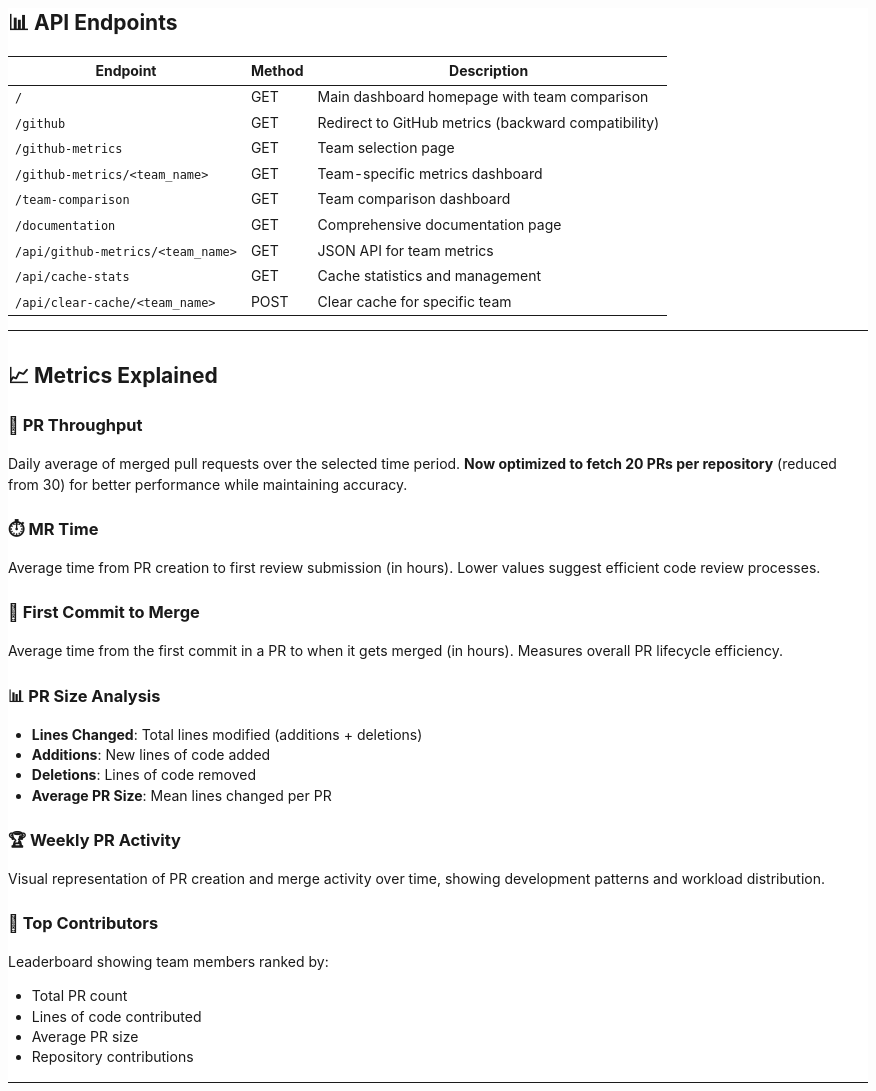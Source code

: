 
## 📊 API Endpoints

| Endpoint | Method | Description |
|----------|--------|-------------|
| `/` | GET | Main dashboard homepage with team comparison |
| `/github` | GET | Redirect to GitHub metrics (backward compatibility) |
| `/github-metrics` | GET | Team selection page |
| `/github-metrics/<team_name>` | GET | Team-specific metrics dashboard |
| `/team-comparison` | GET | Team comparison dashboard |
| `/documentation` | GET | Comprehensive documentation page |
| `/api/github-metrics/<team_name>` | GET | JSON API for team metrics |
| `/api/cache-stats` | GET | Cache statistics and management |
| `/api/clear-cache/<team_name>` | POST | Clear cache for specific team |

---

## 📈 Metrics Explained

### 🔄 **PR Throughput**
Daily average of merged pull requests over the selected time period. **Now optimized to fetch 20 PRs per repository** (reduced from 30) for better performance while maintaining accuracy.

### ⏱️ **MR Time**
Average time from PR creation to first review submission (in hours). Lower values suggest efficient code review processes.

### 🚀 **First Commit to Merge**
Average time from the first commit in a PR to when it gets merged (in hours). Measures overall PR lifecycle efficiency.

### 📊 **PR Size Analysis**
- **Lines Changed**: Total lines modified (additions + deletions)
- **Additions**: New lines of code added
- **Deletions**: Lines of code removed
- **Average PR Size**: Mean lines changed per PR

### 🏆 **Weekly PR Activity**
Visual representation of PR creation and merge activity over time, showing development patterns and workload distribution.

### 👤 **Top Contributors**
Leaderboard showing team members ranked by:
- Total PR count
- Lines of code contributed
- Average PR size
- Repository contributions

---